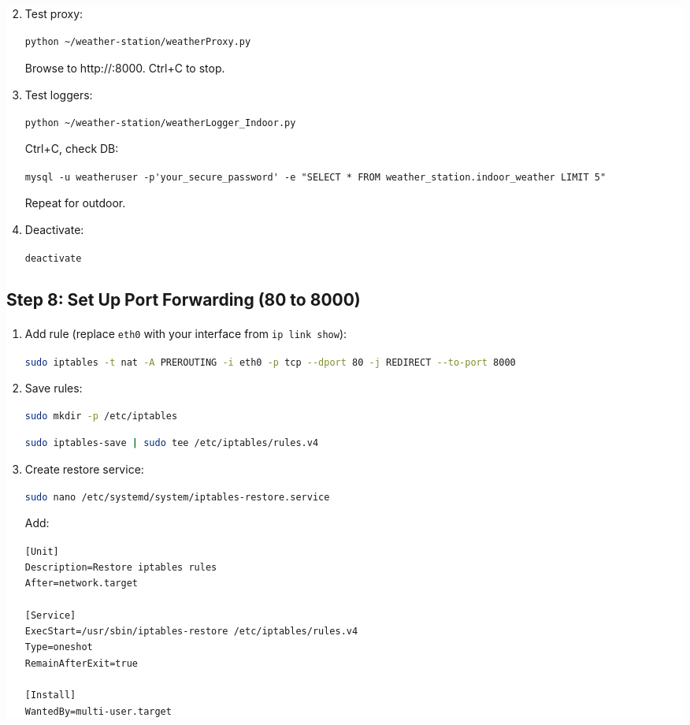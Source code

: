 2. Test proxy:

   ```
   python ~/weather-station/weatherProxy.py
   ```

   Browse to http://<server-ip>:8000. Ctrl+C to stop.

3. Test loggers:

   ```
   python ~/weather-station/weatherLogger_Indoor.py
   ```

   Ctrl+C, check DB:

   ```
   mysql -u weatheruser -p'your_secure_password' -e "SELECT * FROM weather_station.indoor_weather LIMIT 5"
   ```

   Repeat for outdoor.

4. Deactivate:
   ```
   deactivate
   ```

## Step 8: Set Up Port Forwarding (80 to 8000)

1. Add rule (replace `eth0` with your interface from `ip link show`):

   ```bash
   sudo iptables -t nat -A PREROUTING -i eth0 -p tcp --dport 80 -j REDIRECT --to-port 8000
   ```

2. Save rules:

   ```bash
   sudo mkdir -p /etc/iptables
   ```

   ```bash
   sudo iptables-save | sudo tee /etc/iptables/rules.v4
   ```

3. Create restore service:

   ```bash
   sudo nano /etc/systemd/system/iptables-restore.service
   ```

   Add:

   ```
   [Unit]
   Description=Restore iptables rules
   After=network.target

   [Service]
   ExecStart=/usr/sbin/iptables-restore /etc/iptables/rules.v4
   Type=oneshot
   RemainAfterExit=true

   [Install]
   WantedBy=multi-user.target
   ```
